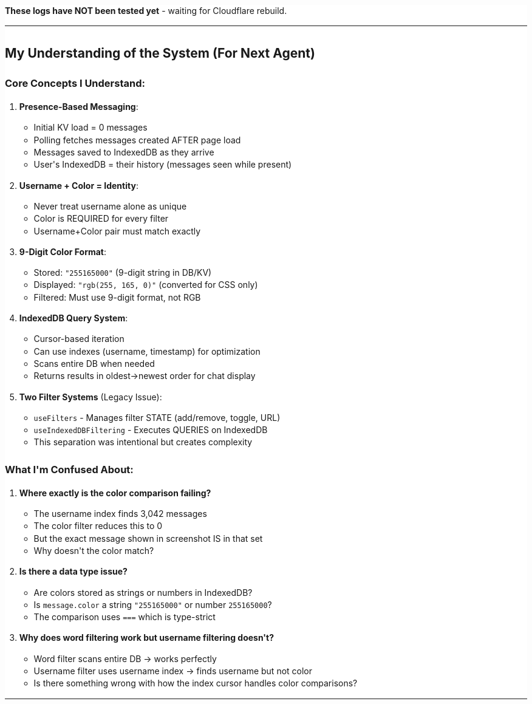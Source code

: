 **These logs have NOT been tested yet** - waiting for Cloudflare rebuild.

---

## My Understanding of the System (For Next Agent)

### Core Concepts I Understand:

1. **Presence-Based Messaging**:
   - Initial KV load = 0 messages
   - Polling fetches messages created AFTER page load
   - Messages saved to IndexedDB as they arrive
   - User's IndexedDB = their history (messages seen while present)

2. **Username + Color = Identity**:
   - Never treat username alone as unique
   - Color is REQUIRED for every filter
   - Username+Color pair must match exactly

3. **9-Digit Color Format**:
   - Stored: `"255165000"` (9-digit string in DB/KV)
   - Displayed: `"rgb(255, 165, 0)"` (converted for CSS only)
   - Filtered: Must use 9-digit format, not RGB

4. **IndexedDB Query System**:
   - Cursor-based iteration
   - Can use indexes (username, timestamp) for optimization
   - Scans entire DB when needed
   - Returns results in oldest→newest order for chat display

5. **Two Filter Systems** (Legacy Issue):
   - `useFilters` - Manages filter STATE (add/remove, toggle, URL)
   - `useIndexedDBFiltering` - Executes QUERIES on IndexedDB
   - This separation was intentional but creates complexity

### What I'm Confused About:

1. **Where exactly is the color comparison failing?**
   - The username index finds 3,042 messages
   - The color filter reduces this to 0
   - But the exact message shown in screenshot IS in that set
   - Why doesn't the color match?

2. **Is there a data type issue?**
   - Are colors stored as strings or numbers in IndexedDB?
   - Is `message.color` a string `"255165000"` or number `255165000`?
   - The comparison uses `===` which is type-strict

3. **Why does word filtering work but username filtering doesn't?**
   - Word filter scans entire DB → works perfectly
   - Username filter uses username index → finds username but not color
   - Is there something wrong with how the index cursor handles color comparisons?

---
